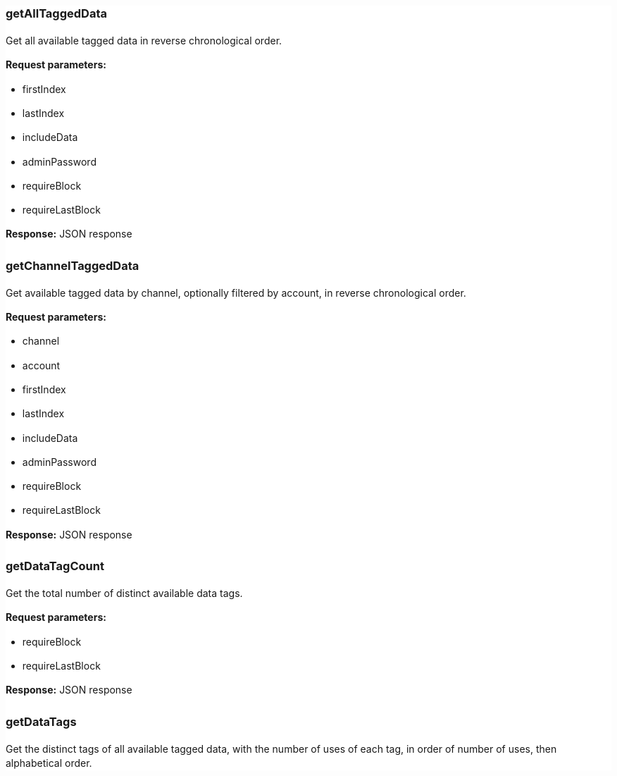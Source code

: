 ### getAllTaggedData

Get all available tagged data in reverse chronological order.

**Request parameters:**

-   firstIndex

-   lastIndex

-   includeData

-   adminPassword

-   requireBlock

-   requireLastBlock

**Response:** JSON response

### getChannelTaggedData

Get available tagged data by channel, optionally filtered by account, in reverse
chronological order.

**Request parameters:**

-   channel

-   account

-   firstIndex

-   lastIndex

-   includeData

-   adminPassword

-   requireBlock

-   requireLastBlock

**Response:** JSON response

### getDataTagCount

Get the total number of distinct available data tags.

**Request parameters:**

-   requireBlock

-   requireLastBlock

**Response:** JSON response

### getDataTags

Get the distinct tags of all available tagged data, with the number of uses of
each tag, in order of number of uses, then alphabetical order.
